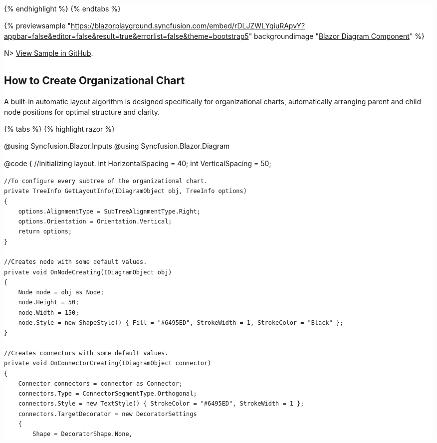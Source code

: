 
{% endhighlight %}
{% endtabs %}

{% previewsample "https://blazorplayground.syncfusion.com/embed/rDLJZWLYqiuRApvY?appbar=false&editor=false&result=true&errorlist=false&theme=bootstrap5" backgroundimage "[Blazor Diagram Component](images/blazor-diagram-component.png)" %}

N> [View Sample in GitHub](https://github.com/SyncfusionExamples/Blazor-Getting-Started-Examples/tree/main/DiagramComponent).

## How to Create Organizational Chart

A built-in automatic layout algorithm is designed specifically for organizational charts, automatically arranging parent and child node positions for optimal structure and clarity.

{% tabs %}
{% highlight razor %}

@using Syncfusion.Blazor.Inputs
@using Syncfusion.Blazor.Diagram

<SfDiagramComponent Height="600px" NodeCreating="@OnNodeCreating" ConnectorCreating="@OnConnectorCreating">
    <DataSourceSettings ID="Id" ParentID="Team" DataSource="@DataSource"></DataSourceSettings>
    <SnapSettings>
        <HorizontalGridLines LineColor="white" LineDashArray="2,2">
        </HorizontalGridLines>
        <VerticalGridLines LineColor="white" LineDashArray="2,2">
        </VerticalGridLines>
    </SnapSettings>
    <Layout Type="LayoutType.OrganizationalChart" @bind-HorizontalSpacing="@HorizontalSpacing" @bind-VerticalSpacing="@VerticalSpacing" GetLayoutInfo="GetLayoutInfo">
    </Layout>
</SfDiagramComponent>

@code
{
    //Initializing layout.
    int HorizontalSpacing = 40;
    int VerticalSpacing = 50;

    //To configure every subtree of the organizational chart.
    private TreeInfo GetLayoutInfo(IDiagramObject obj, TreeInfo options)
    {
        options.AlignmentType = SubTreeAlignmentType.Right;
        options.Orientation = Orientation.Vertical;
        return options;
    }

    //Creates node with some default values.
    private void OnNodeCreating(IDiagramObject obj)
    {
        Node node = obj as Node;
        node.Height = 50;
        node.Width = 150;
        node.Style = new ShapeStyle() { Fill = "#6495ED", StrokeWidth = 1, StrokeColor = "Black" };
    }

    //Creates connectors with some default values.
    private void OnConnectorCreating(IDiagramObject connector)
    {
        Connector connectors = connector as Connector;
        connectors.Type = ConnectorSegmentType.Orthogonal;
        connectors.Style = new TextStyle() { StrokeColor = "#6495ED", StrokeWidth = 1 };
        connectors.TargetDecorator = new DecoratorSettings
        {
            Shape = DecoratorShape.None,